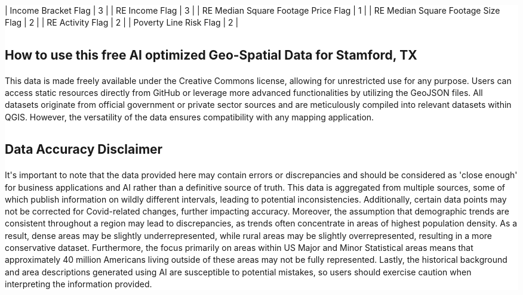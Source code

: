 | Income Bracket Flag | 3 |
| RE Income Flag | 3 |
| RE Median Square Footage Price Flag | 1 |
| RE Median Square Footage Size Flag | 2 |
| RE Activity Flag | 2 |
| Poverty Line Risk Flag | 2 |

## How to use this free AI optimized Geo-Spatial Data for Stamford, TX

This data is made freely available under the Creative Commons license, allowing for unrestricted use for any purpose. Users can access static resources directly from GitHub or leverage more advanced functionalities by utilizing the GeoJSON files. All datasets originate from official government or private sector sources and are meticulously compiled into relevant datasets within QGIS. However, the versatility of the data ensures compatibility with any mapping application.

## Data Accuracy Disclaimer
It's important to note that the data provided here may contain errors or discrepancies and should be considered as 'close enough' for business applications and AI rather than a definitive source of truth. This data is aggregated from multiple sources, some of which publish information on wildly different intervals, leading to potential inconsistencies. Additionally, certain data points may not be corrected for Covid-related changes, further impacting accuracy. Moreover, the assumption that demographic trends are consistent throughout a region may lead to discrepancies, as trends often concentrate in areas of highest population density. As a result, dense areas may be slightly underrepresented, while rural areas may be slightly overrepresented, resulting in a more conservative dataset. Furthermore, the focus primarily on areas within US Major and Minor Statistical areas means that approximately 40 million Americans living outside of these areas may not be fully represented. Lastly, the historical background and area descriptions generated using AI are susceptible to potential mistakes, so users should exercise caution when interpreting the information provided.
